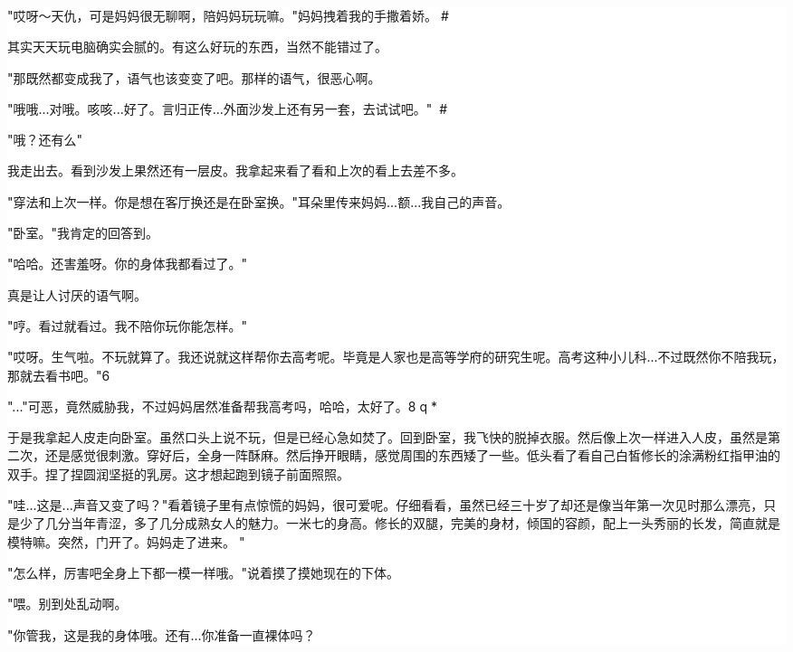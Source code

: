 

"哎呀～天仇，可是妈妈很无聊啊，陪妈妈玩玩嘛。"妈妈拽着我的手撒着娇。 #



其实天天玩电脑确实会腻的。有这么好玩的东西，当然不能错过了。



"那既然都变成我了，语气也该变变了吧。那样的语气，很恶心啊。



"哦哦...对哦。咳咳...好了。言归正传...外面沙发上还有另一套，去试试吧。"  #



"哦？还有么"



我走出去。看到沙发上果然还有一层皮。我拿起来看了看和上次的看上去差不多。



"穿法和上次一样。你是想在客厅换还是在卧室换。"耳朵里传来妈妈...额...我自己的声音。



"卧室。"我肯定的回答到。



"哈哈。还害羞呀。你的身体我都看过了。"



真是让人讨厌的语气啊。



"哼。看过就看过。我不陪你玩你能怎样。"



"哎呀。生气啦。不玩就算了。我还说就这样帮你去高考呢。毕竟是人家也是高等学府的研究生呢。高考这种小儿科...不过既然你不陪我玩，那就去看书吧。"6



"..."可恶，竟然威胁我，不过妈妈居然准备帮我高考吗，哈哈，太好了。8 q *



于是我拿起人皮走向卧室。虽然口头上说不玩，但是已经心急如焚了。回到卧室，我飞快的脱掉衣服。然后像上次一样进入人皮，虽然是第二次，还是感觉很刺激。穿好后，全身一阵酥麻。然后挣开眼睛，感觉周围的东西矮了一些。低头看了看自己白皙修长的涂满粉红指甲油的双手。捏了捏圆润坚挺的乳房。这才想起跑到镜子前面照照。



"哇...这是...声音又变了吗？"看着镜子里有点惊慌的妈妈，很可爱呢。仔细看看，虽然已经三十岁了却还是像当年第一次见时那么漂亮，只是少了几分当年青涩，多了几分成熟女人的魅力。一米七的身高。修长的双腿，完美的身材，倾国的容颜，配上一头秀丽的长发，简直就是模特嘛。突然，门开了。妈妈走了进来。 "



"怎么样，厉害吧全身上下都一模一样哦。"说着摸了摸她现在的下体。



"喂。别到处乱动啊。



"你管我，这是我的身体哦。还有...你准备一直裸体吗？


